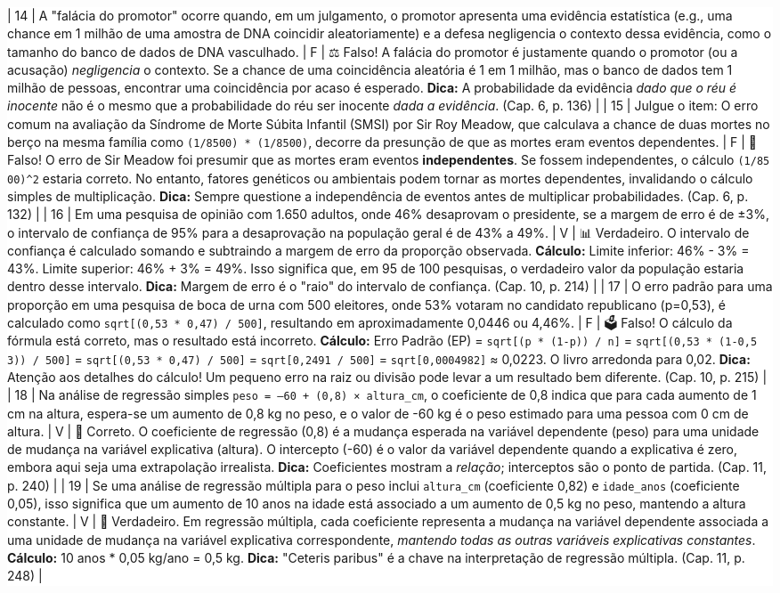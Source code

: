 | 14 | A "falácia do promotor" ocorre quando, em um julgamento, o promotor apresenta uma evidência estatística (e.g., uma chance em 1 milhão de uma amostra de DNA coincidir aleatoriamente) e a defesa negligencia o contexto dessa evidência, como o tamanho do banco de dados de DNA vasculhado.                                                                          | F        | ⚖️ Falso! A falácia do promotor é justamente quando o promotor (ou a acusação) *negligencia* o contexto. Se a chance de uma coincidência aleatória é 1 em 1 milhão, mas o banco de dados tem 1 milhão de pessoas, encontrar uma coincidência por acaso é esperado. **Dica:** A probabilidade da evidência *dado que o réu é inocente* não é o mesmo que a probabilidade do réu ser inocente *dada a evidência*. (Cap. 6, p. 136)                                                                                                                                          |
| 15 | Julgue o item: O erro comum na avaliação da Síndrome de Morte Súbita Infantil (SMSI) por Sir Roy Meadow, que calculava a chance de duas mortes no berço na mesma família como `(1/8500) * (1/8500)`, decorre da presunção de que as mortes eram eventos dependentes.                                                                                                  | F        | 👶 Falso! O erro de Sir Meadow foi presumir que as mortes eram eventos **independentes**. Se fossem independentes, o cálculo `(1/8500)^2` estaria correto. No entanto, fatores genéticos ou ambientais podem tornar as mortes dependentes, invalidando o cálculo simples de multiplicação. **Dica:** Sempre questione a independência de eventos antes de multiplicar probabilidades. (Cap. 6, p. 132)                                                                                                                                                                    |
| 16 | Em uma pesquisa de opinião com 1.650 adultos, onde 46% desaprovam o presidente, se a margem de erro é de ±3%, o intervalo de confiança de 95% para a desaprovação na população geral é de 43% a 49%.                                                                                                                                                                  | V        | 📊 Verdadeiro. O intervalo de confiança é calculado somando e subtraindo a margem de erro da proporção observada. **Cálculo:** Limite inferior: 46% - 3% = 43%. Limite superior: 46% + 3% = 49%. Isso significa que, em 95 de 100 pesquisas, o verdadeiro valor da população estaria dentro desse intervalo. **Dica:** Margem de erro é o "raio" do intervalo de confiança. (Cap. 10, p. 214)                                                                                                                                                                             |
| 17 | O erro padrão para uma proporção em uma pesquisa de boca de urna com 500 eleitores, onde 53% votaram no candidato republicano (p=0,53), é calculado como `sqrt[(0,53 * 0,47) / 500]`, resultando em aproximadamente 0,0446 ou 4,46%.                                                                                                                                  | F        | 🗳️ Falso! O cálculo da fórmula está correto, mas o resultado está incorreto. **Cálculo:** Erro Padrão (EP) = `sqrt[(p * (1-p)) / n]` = `sqrt[(0,53 * (1-0,53)) / 500]` = `sqrt[(0,53 * 0,47) / 500]` = `sqrt[0,2491 / 500]` = `sqrt[0,0004982]` ≈ 0,0223. O livro arredonda para 0,02. **Dica:** Atenção aos detalhes do cálculo! Um pequeno erro na raiz ou divisão pode levar a um resultado bem diferente. (Cap. 10, p. 215)                                                                                                                                          |
| 18 | Na análise de regressão simples `peso = –60 + (0,8) × altura_cm`, o coeficiente de 0,8 indica que para cada aumento de 1 cm na altura, espera-se um aumento de 0,8 kg no peso, e o valor de -60 kg é o peso estimado para uma pessoa com 0 cm de altura.                                                                                                              | V        | 📏 Correto. O coeficiente de regressão (0,8) é a mudança esperada na variável dependente (peso) para uma unidade de mudança na variável explicativa (altura). O intercepto (-60) é o valor da variável dependente quando a explicativa é zero, embora aqui seja uma extrapolação irrealista. **Dica:** Coeficientes mostram a *relação*; interceptos são o ponto de partida. (Cap. 11, p. 240)                                                                                                                                                                            |
| 19 | Se uma análise de regressão múltipla para o peso inclui `altura_cm` (coeficiente 0,82) e `idade_anos` (coeficiente 0,05), isso significa que um aumento de 10 anos na idade está associado a um aumento de 0,5 kg no peso, mantendo a altura constante.                                                                                                               | V        | 🎂 Verdadeiro. Em regressão múltipla, cada coeficiente representa a mudança na variável dependente associada a uma unidade de mudança na variável explicativa correspondente, *mantendo todas as outras variáveis explicativas constantes*. **Cálculo:** 10 anos \* 0,05 kg/ano = 0,5 kg. **Dica:** "Ceteris paribus" é a chave na interpretação de regressão múltipla. (Cap. 11, p. 248)                                                                                                                                                                                 |